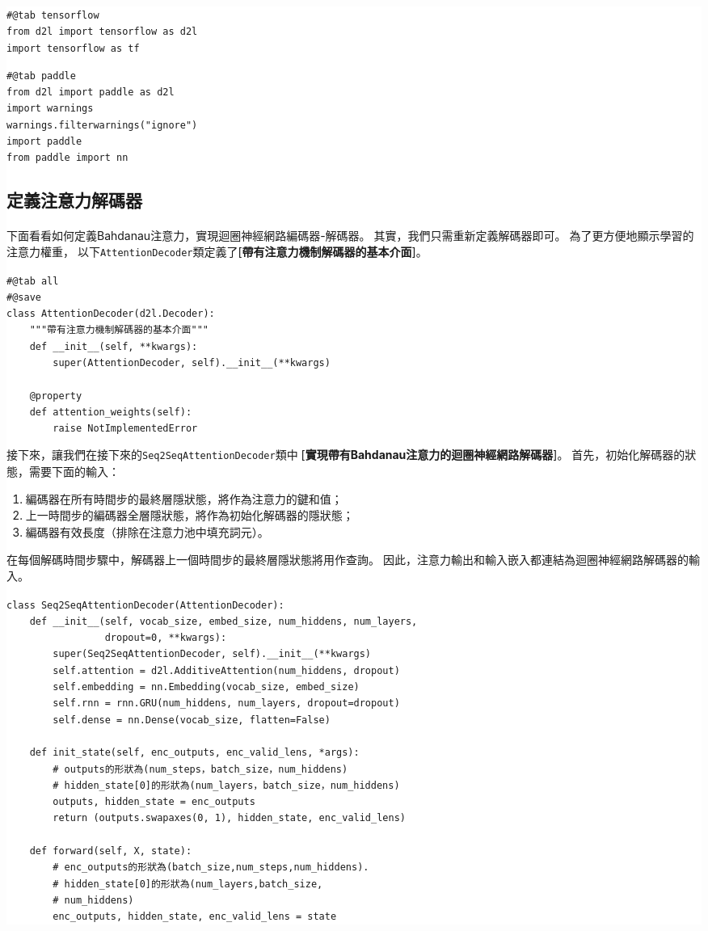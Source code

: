 ```{.python .input}
#@tab tensorflow
from d2l import tensorflow as d2l
import tensorflow as tf
```

```{.python .input}
#@tab paddle
from d2l import paddle as d2l
import warnings
warnings.filterwarnings("ignore")
import paddle
from paddle import nn
```

## 定義注意力解碼器

下面看看如何定義Bahdanau注意力，實現迴圈神經網路編碼器-解碼器。
其實，我們只需重新定義解碼器即可。
為了更方便地顯示學習的注意力權重，
以下`AttentionDecoder`類定義了[**帶有注意力機制解碼器的基本介面**]。

```{.python .input}
#@tab all
#@save
class AttentionDecoder(d2l.Decoder):
    """帶有注意力機制解碼器的基本介面"""
    def __init__(self, **kwargs):
        super(AttentionDecoder, self).__init__(**kwargs)

    @property
    def attention_weights(self):
        raise NotImplementedError
```

接下來，讓我們在接下來的`Seq2SeqAttentionDecoder`類中
[**實現帶有Bahdanau注意力的迴圈神經網路解碼器**]。
首先，初始化解碼器的狀態，需要下面的輸入：

1. 編碼器在所有時間步的最終層隱狀態，將作為注意力的鍵和值；
1. 上一時間步的編碼器全層隱狀態，將作為初始化解碼器的隱狀態；
1. 編碼器有效長度（排除在注意力池中填充詞元）。

在每個解碼時間步驟中，解碼器上一個時間步的最終層隱狀態將用作查詢。
因此，注意力輸出和輸入嵌入都連結為迴圈神經網路解碼器的輸入。

```{.python .input}
class Seq2SeqAttentionDecoder(AttentionDecoder):
    def __init__(self, vocab_size, embed_size, num_hiddens, num_layers,
                 dropout=0, **kwargs):
        super(Seq2SeqAttentionDecoder, self).__init__(**kwargs)
        self.attention = d2l.AdditiveAttention(num_hiddens, dropout)
        self.embedding = nn.Embedding(vocab_size, embed_size)
        self.rnn = rnn.GRU(num_hiddens, num_layers, dropout=dropout)
        self.dense = nn.Dense(vocab_size, flatten=False)

    def init_state(self, enc_outputs, enc_valid_lens, *args):
        # outputs的形狀為(num_steps，batch_size，num_hiddens)
        # hidden_state[0]的形狀為(num_layers，batch_size，num_hiddens)
        outputs, hidden_state = enc_outputs
        return (outputs.swapaxes(0, 1), hidden_state, enc_valid_lens)

    def forward(self, X, state):
        # enc_outputs的形狀為(batch_size,num_steps,num_hiddens).
        # hidden_state[0]的形狀為(num_layers,batch_size,
        # num_hiddens)
        enc_outputs, hidden_state, enc_valid_lens = state
```